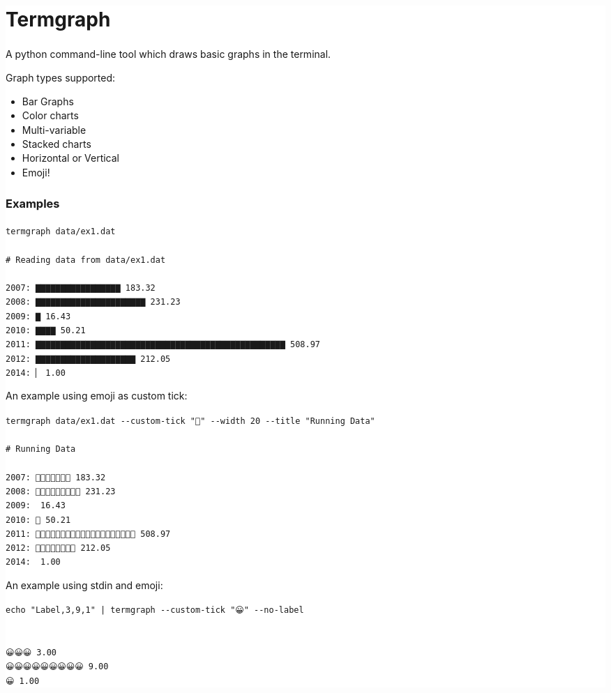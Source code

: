 # Termgraph

A python command-line tool which draws basic graphs in the terminal.

Graph types supported:

- Bar Graphs
- Color charts
- Multi-variable
- Stacked charts
- Horizontal or Vertical
- Emoji!


### Examples

```
termgraph data/ex1.dat

# Reading data from data/ex1.dat

2007: ▇▇▇▇▇▇▇▇▇▇▇▇▇▇▇▇▇ 183.32
2008: ▇▇▇▇▇▇▇▇▇▇▇▇▇▇▇▇▇▇▇▇▇▇ 231.23
2009: ▇ 16.43
2010: ▇▇▇▇ 50.21
2011: ▇▇▇▇▇▇▇▇▇▇▇▇▇▇▇▇▇▇▇▇▇▇▇▇▇▇▇▇▇▇▇▇▇▇▇▇▇▇▇▇▇▇▇▇▇▇▇▇▇▇ 508.97
2012: ▇▇▇▇▇▇▇▇▇▇▇▇▇▇▇▇▇▇▇▇ 212.05
2014: ▏ 1.00
```

An example using emoji as custom tick:

```
termgraph data/ex1.dat --custom-tick "🏃" --width 20 --title "Running Data"

# Running Data

2007: 🏃🏃🏃🏃🏃🏃🏃 183.32
2008: 🏃🏃🏃🏃🏃🏃🏃🏃🏃 231.23
2009:  16.43
2010: 🏃 50.21
2011: 🏃🏃🏃🏃🏃🏃🏃🏃🏃🏃🏃🏃🏃🏃🏃🏃🏃🏃🏃🏃 508.97
2012: 🏃🏃🏃🏃🏃🏃🏃🏃 212.05
2014:  1.00

```


An example using stdin and emoji:

```
echo "Label,3,9,1" | termgraph --custom-tick "😀" --no-label


😀😀😀 3.00
😀😀😀😀😀😀😀😀😀 9.00
😀 1.00

```
